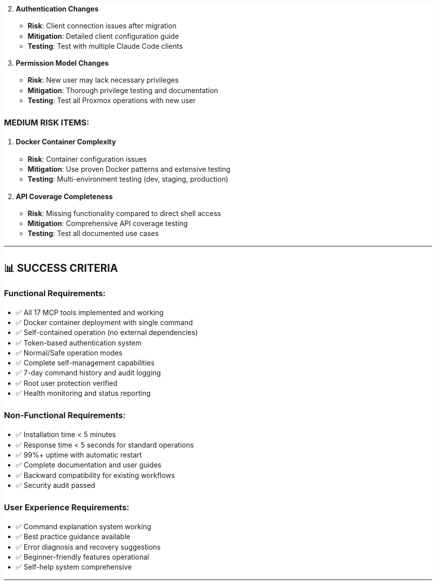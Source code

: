 2. **Authentication Changes**
   - **Risk**: Client connection issues after migration
   - **Mitigation**: Detailed client configuration guide
   - **Testing**: Test with multiple Claude Code clients

3. **Permission Model Changes**
   - **Risk**: New user may lack necessary privileges
   - **Mitigation**: Thorough privilege testing and documentation
   - **Testing**: Test all Proxmox operations with new user

### **MEDIUM RISK ITEMS:**

1. **Docker Container Complexity**
   - **Risk**: Container configuration issues
   - **Mitigation**: Use proven Docker patterns and extensive testing
   - **Testing**: Multi-environment testing (dev, staging, production)

2. **API Coverage Completeness**
   - **Risk**: Missing functionality compared to direct shell access
   - **Mitigation**: Comprehensive API coverage testing
   - **Testing**: Test all documented use cases

---

## 📊 **SUCCESS CRITERIA**

### **Functional Requirements:**
- ✅ All 17 MCP tools implemented and working
- ✅ Docker container deployment with single command
- ✅ Self-contained operation (no external dependencies)
- ✅ Token-based authentication system
- ✅ Normal/Safe operation modes
- ✅ Complete self-management capabilities
- ✅ 7-day command history and audit logging
- ✅ Root user protection verified
- ✅ Health monitoring and status reporting

### **Non-Functional Requirements:**
- ✅ Installation time < 5 minutes
- ✅ Response time < 5 seconds for standard operations
- ✅ 99%+ uptime with automatic restart
- ✅ Complete documentation and user guides
- ✅ Backward compatibility for existing workflows
- ✅ Security audit passed

### **User Experience Requirements:**
- ✅ Command explanation system working
- ✅ Best practice guidance available
- ✅ Error diagnosis and recovery suggestions
- ✅ Beginner-friendly features operational
- ✅ Self-help system comprehensive

---